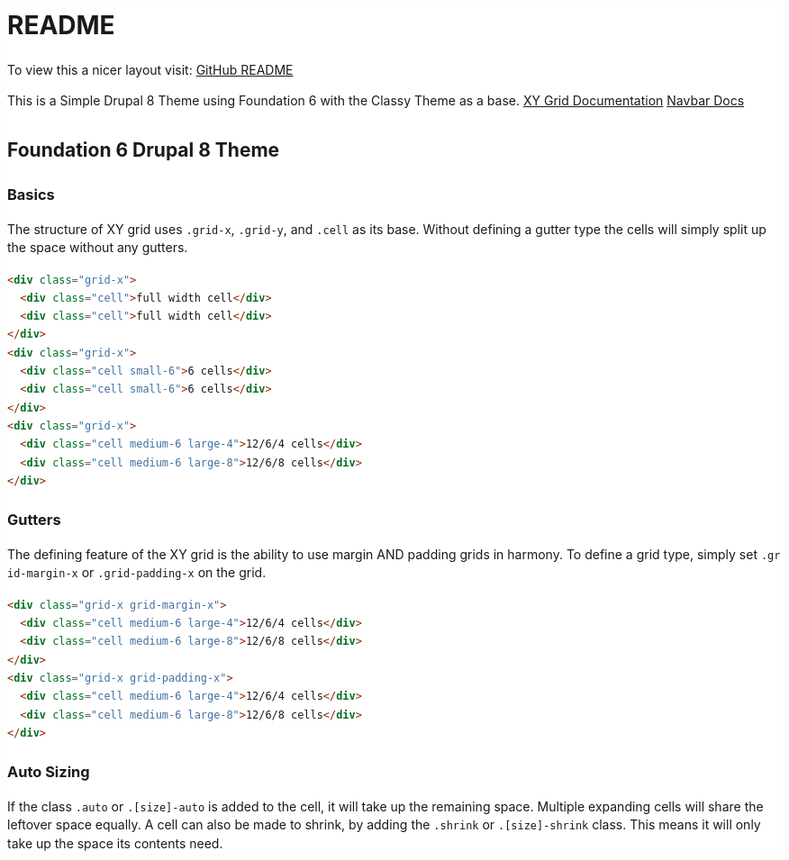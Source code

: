 # README #

To view this a nicer layout visit:
[GitHub README](https://github.com/jtphelan/foundation-d8)

This is a Simple Drupal 8 Theme using Foundation 6 with the Classy Theme as a base.
[XY Grid Documentation](https://foundation.zurb.com/sites/docs/xy-grid.html)
[Navbar Docs](http://foundation.zurb.com/sites/docs/top-bar.html)


## Foundation 6 Drupal 8 Theme ##

### Basics ###

The structure of XY grid uses `.grid-x`, `.grid-y`, and `.cell` as its base. Without defining a gutter type the cells will simply split up the space without any gutters.

```HTML
<div class="grid-x">
  <div class="cell">full width cell</div>
  <div class="cell">full width cell</div>
</div>
<div class="grid-x">
  <div class="cell small-6">6 cells</div>
  <div class="cell small-6">6 cells</div>
</div>
<div class="grid-x">
  <div class="cell medium-6 large-4">12/6/4 cells</div>
  <div class="cell medium-6 large-8">12/6/8 cells</div>
</div>
```

### Gutters ###

The defining feature of the XY grid is the ability to use margin AND padding grids in harmony. To define a grid type, simply set `.grid-margin-x` or `.grid-padding-x` on the grid.

```HTML
<div class="grid-x grid-margin-x">
  <div class="cell medium-6 large-4">12/6/4 cells</div>
  <div class="cell medium-6 large-8">12/6/8 cells</div>
</div>
<div class="grid-x grid-padding-x">
  <div class="cell medium-6 large-4">12/6/4 cells</div>
  <div class="cell medium-6 large-8">12/6/8 cells</div>
</div>
```

### Auto Sizing ###

If the class `.auto` or `.[size]-auto` is added to the cell, it will take up the remaining space. Multiple expanding cells will share the leftover space equally. A cell can also be made to shrink, by adding the `.shrink` or `.[size]-shrink` class. This means it will only take up the space its contents need.
